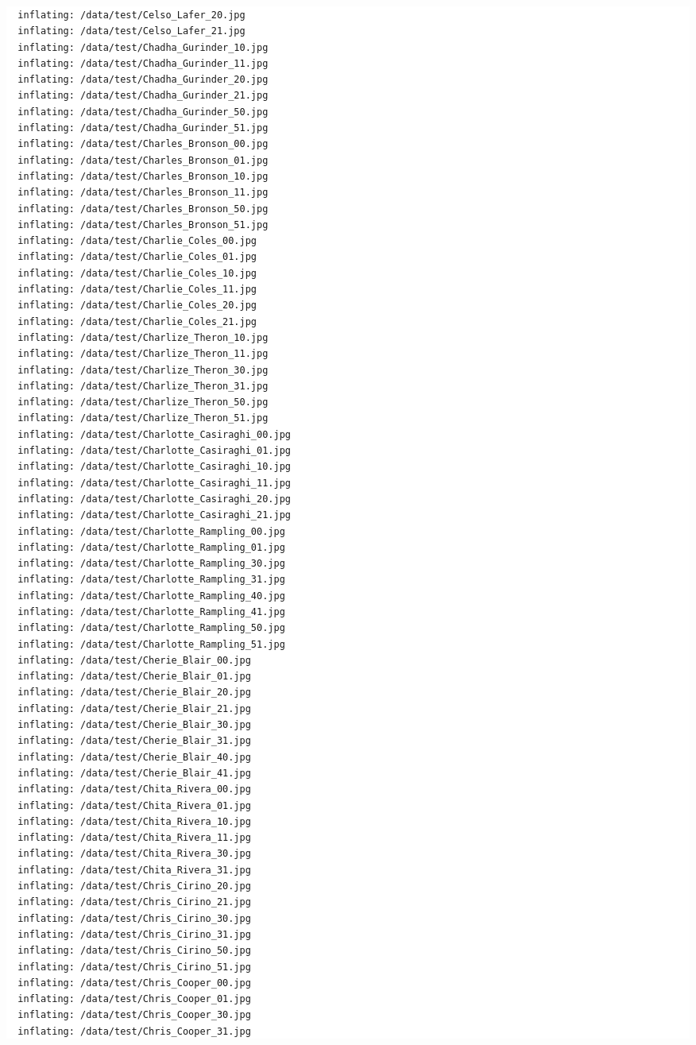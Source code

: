       inflating: /data/test/Celso_Lafer_20.jpg  
      inflating: /data/test/Celso_Lafer_21.jpg  
      inflating: /data/test/Chadha_Gurinder_10.jpg  
      inflating: /data/test/Chadha_Gurinder_11.jpg  
      inflating: /data/test/Chadha_Gurinder_20.jpg  
      inflating: /data/test/Chadha_Gurinder_21.jpg  
      inflating: /data/test/Chadha_Gurinder_50.jpg  
      inflating: /data/test/Chadha_Gurinder_51.jpg  
      inflating: /data/test/Charles_Bronson_00.jpg  
      inflating: /data/test/Charles_Bronson_01.jpg  
      inflating: /data/test/Charles_Bronson_10.jpg  
      inflating: /data/test/Charles_Bronson_11.jpg  
      inflating: /data/test/Charles_Bronson_50.jpg  
      inflating: /data/test/Charles_Bronson_51.jpg  
      inflating: /data/test/Charlie_Coles_00.jpg  
      inflating: /data/test/Charlie_Coles_01.jpg  
      inflating: /data/test/Charlie_Coles_10.jpg  
      inflating: /data/test/Charlie_Coles_11.jpg  
      inflating: /data/test/Charlie_Coles_20.jpg  
      inflating: /data/test/Charlie_Coles_21.jpg  
      inflating: /data/test/Charlize_Theron_10.jpg  
      inflating: /data/test/Charlize_Theron_11.jpg  
      inflating: /data/test/Charlize_Theron_30.jpg  
      inflating: /data/test/Charlize_Theron_31.jpg  
      inflating: /data/test/Charlize_Theron_50.jpg  
      inflating: /data/test/Charlize_Theron_51.jpg  
      inflating: /data/test/Charlotte_Casiraghi_00.jpg  
      inflating: /data/test/Charlotte_Casiraghi_01.jpg  
      inflating: /data/test/Charlotte_Casiraghi_10.jpg  
      inflating: /data/test/Charlotte_Casiraghi_11.jpg  
      inflating: /data/test/Charlotte_Casiraghi_20.jpg  
      inflating: /data/test/Charlotte_Casiraghi_21.jpg  
      inflating: /data/test/Charlotte_Rampling_00.jpg  
      inflating: /data/test/Charlotte_Rampling_01.jpg  
      inflating: /data/test/Charlotte_Rampling_30.jpg  
      inflating: /data/test/Charlotte_Rampling_31.jpg  
      inflating: /data/test/Charlotte_Rampling_40.jpg  
      inflating: /data/test/Charlotte_Rampling_41.jpg  
      inflating: /data/test/Charlotte_Rampling_50.jpg  
      inflating: /data/test/Charlotte_Rampling_51.jpg  
      inflating: /data/test/Cherie_Blair_00.jpg  
      inflating: /data/test/Cherie_Blair_01.jpg  
      inflating: /data/test/Cherie_Blair_20.jpg  
      inflating: /data/test/Cherie_Blair_21.jpg  
      inflating: /data/test/Cherie_Blair_30.jpg  
      inflating: /data/test/Cherie_Blair_31.jpg  
      inflating: /data/test/Cherie_Blair_40.jpg  
      inflating: /data/test/Cherie_Blair_41.jpg  
      inflating: /data/test/Chita_Rivera_00.jpg  
      inflating: /data/test/Chita_Rivera_01.jpg  
      inflating: /data/test/Chita_Rivera_10.jpg  
      inflating: /data/test/Chita_Rivera_11.jpg  
      inflating: /data/test/Chita_Rivera_30.jpg  
      inflating: /data/test/Chita_Rivera_31.jpg  
      inflating: /data/test/Chris_Cirino_20.jpg  
      inflating: /data/test/Chris_Cirino_21.jpg  
      inflating: /data/test/Chris_Cirino_30.jpg  
      inflating: /data/test/Chris_Cirino_31.jpg  
      inflating: /data/test/Chris_Cirino_50.jpg  
      inflating: /data/test/Chris_Cirino_51.jpg  
      inflating: /data/test/Chris_Cooper_00.jpg  
      inflating: /data/test/Chris_Cooper_01.jpg  
      inflating: /data/test/Chris_Cooper_30.jpg  
      inflating: /data/test/Chris_Cooper_31.jpg  